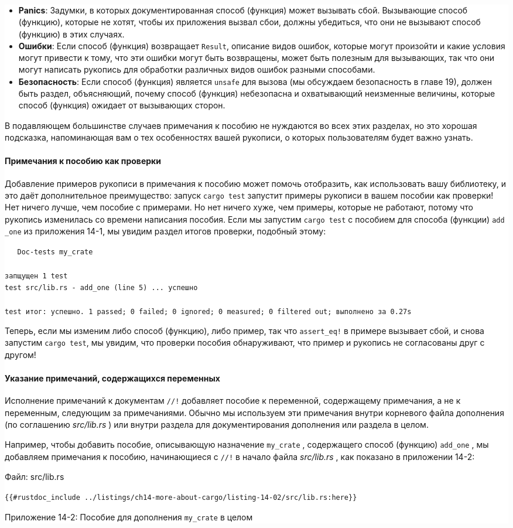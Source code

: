 - **Panics**: Задумки, в которых документированная способ (функция) может вызывать сбой. Вызывающие способ (функцию), которые не хотят, чтобы их приложения вызвал сбои, должны убедиться, что они не вызывают способ (функцию) в этих случаях.
- **Ошибки**: Если способ (функция) возвращает `Result`, описание видов ошибок, которые могут произойти и какие условия могут привести к тому, что эти ошибки могут быть возвращены, может быть полезным для вызывающих, так что они могут написать рукопись для обработки различных видов ошибок разными способами.
- **Безопасность**: Если способ (функция) является `unsafe` для вызова (мы обсуждаем безопасность в главе 19), должен быть раздел, объясняющий, почему способ (функция) небезопасна и охватывающий неизменные величины, которые способ (функция) ожидает от вызывающих сторон.

В подавляющем большинстве случаев примечания к пособию не нуждаются во всех этих разделах, но это хорошая подсказка, напоминающая вам о тех особенностях вашей рукописи, о которых пользователям будет важно узнать.

#### Примечания к пособию как проверки

Добавление примеров рукописи в примечания к пособию может помочь отобразить, как использовать вашу библиотеку, и это даёт дополнительное преимущество: запуск `cargo test` запустит примеры рукописи в вашем пособии как проверки! Нет ничего лучше, чем пособие с примерами. Но нет ничего хуже, чем примеры, которые не работают, потому что рукопись изменилась со времени написания пособия. Если мы запустим `cargo test` с пособием для способа (функции) `add_one` из приложения 14-1, мы увидим раздел итогов проверки, подобный этому:



```text
   Doc-tests my_crate

запщущен 1 test
test src/lib.rs - add_one (line 5) ... успешно

test итог: успешно. 1 passed; 0 failed; 0 ignored; 0 measured; 0 filtered out; выполнено за 0.27s
```

Теперь, если мы изменим либо способ (функцию), либо пример, так что `assert_eq!` в примере вызывает сбой, и снова запустим `cargo test`, мы увидим, что проверки пособия обнаруживают, что пример и рукопись не согласованы друг с другом!

#### Указание примечаний, содержащихся переменных

Исполнение примечаний к документам `//!` добавляет пособие к переменной, содержащему примечания, а не к переменным, следующим за примечаниями. Обычно мы используем эти примечания внутри корневого файла дополнения (по соглашению *src/lib.rs* ) или внутри раздела для документирования дополнения или раздела в целом.

Например, чтобы добавить пособие, описывающую назначение `my_crate` , содержащего способ (функцию) `add_one` , мы добавляем примечания к пособию, начинающиеся с `//!` в начало файла *src/lib.rs* , как показано в приложении 14-2:

<span class="filename">Файл: src/lib.rs</span>

```rust,ignore
{{#rustdoc_include ../listings/ch14-more-about-cargo/listing-14-02/src/lib.rs:here}}
```

<span class="caption">Приложение 14-2: Пособие для дополнения <code>my_crate</code> в целом</span>
